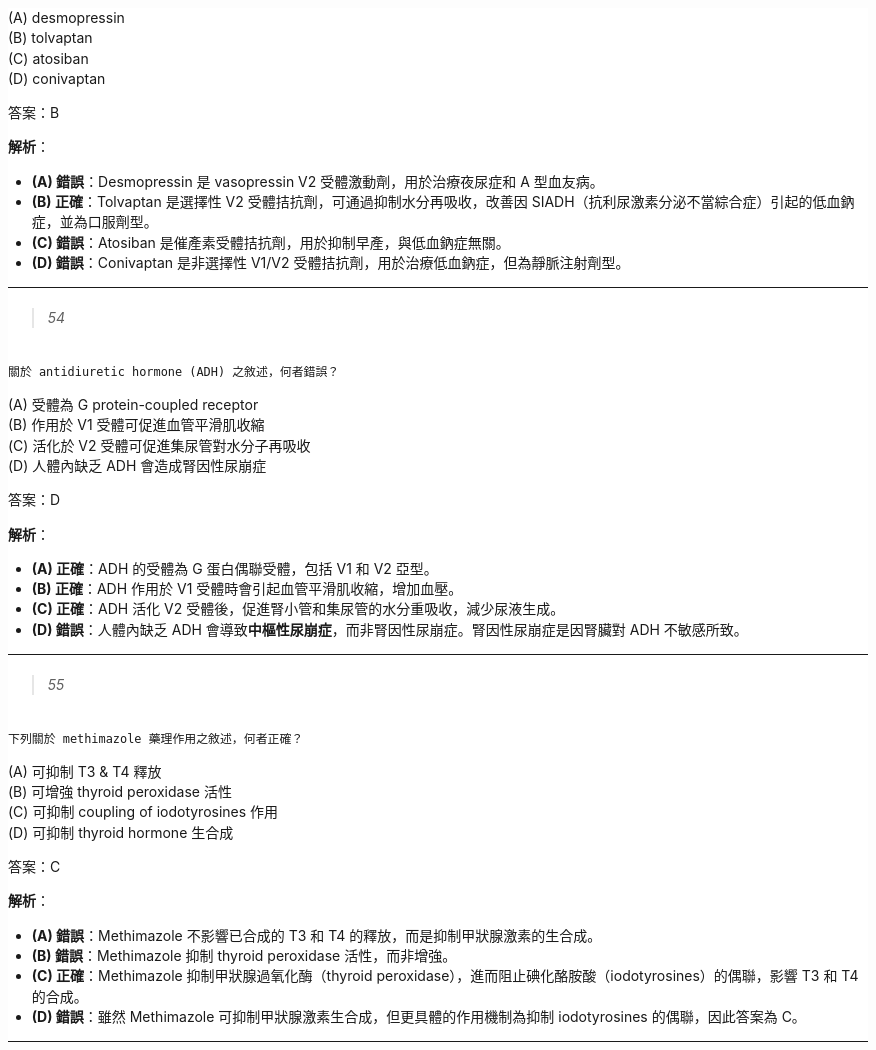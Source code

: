 (A) desmopressin  
(B) tolvaptan  
(C) atosiban  
(D) conivaptan

答案：B

**解析**：

- **(A) 錯誤**：Desmopressin 是 vasopressin V2 受體激動劑，用於治療夜尿症和 A 型血友病。
- **(B) 正確**：Tolvaptan 是選擇性 V2 受體拮抗劑，可通過抑制水分再吸收，改善因 SIADH（抗利尿激素分泌不當綜合症）引起的低血鈉症，並為口服劑型。
- **(C) 錯誤**：Atosiban 是催產素受體拮抗劑，用於抑制早產，與低血鈉症無關。
- **(D) 錯誤**：Conivaptan 是非選擇性 V1/V2 受體拮抗劑，用於治療低血鈉症，但為靜脈注射劑型。

---

> ###### 54

```
關於 antidiuretic hormone (ADH) 之敘述，何者錯誤？  
```

(A) 受體為 G protein-coupled receptor  
(B) 作用於 V1 受體可促進血管平滑肌收縮  
(C) 活化於 V2 受體可促進集尿管對水分子再吸收  
(D) 人體內缺乏 ADH 會造成腎因性尿崩症

答案：D

**解析**：

- **(A) 正確**：ADH 的受體為 G 蛋白偶聯受體，包括 V1 和 V2 亞型。
- **(B) 正確**：ADH 作用於 V1 受體時會引起血管平滑肌收縮，增加血壓。
- **(C) 正確**：ADH 活化 V2 受體後，促進腎小管和集尿管的水分重吸收，減少尿液生成。
- **(D) 錯誤**：人體內缺乏 ADH 會導致**中樞性尿崩症**，而非腎因性尿崩症。腎因性尿崩症是因腎臟對 ADH 不敏感所致。

---

> ###### 55

```
下列關於 methimazole 藥理作用之敘述，何者正確？  
```

(A) 可抑制 T3 & T4 釋放  
(B) 可增強 thyroid peroxidase 活性  
(C) 可抑制 coupling of iodotyrosines 作用  
(D) 可抑制 thyroid hormone 生合成

答案：C

**解析**：

- **(A) 錯誤**：Methimazole 不影響已合成的 T3 和 T4 的釋放，而是抑制甲狀腺激素的生合成。
- **(B) 錯誤**：Methimazole 抑制 thyroid peroxidase 活性，而非增強。
- **(C) 正確**：Methimazole 抑制甲狀腺過氧化酶（thyroid peroxidase），進而阻止碘化酪胺酸（iodotyrosines）的偶聯，影響 T3 和 T4 的合成。
- **(D) 錯誤**：雖然 Methimazole 可抑制甲狀腺激素生合成，但更具體的作用機制為抑制 iodotyrosines 的偶聯，因此答案為 C。

---
